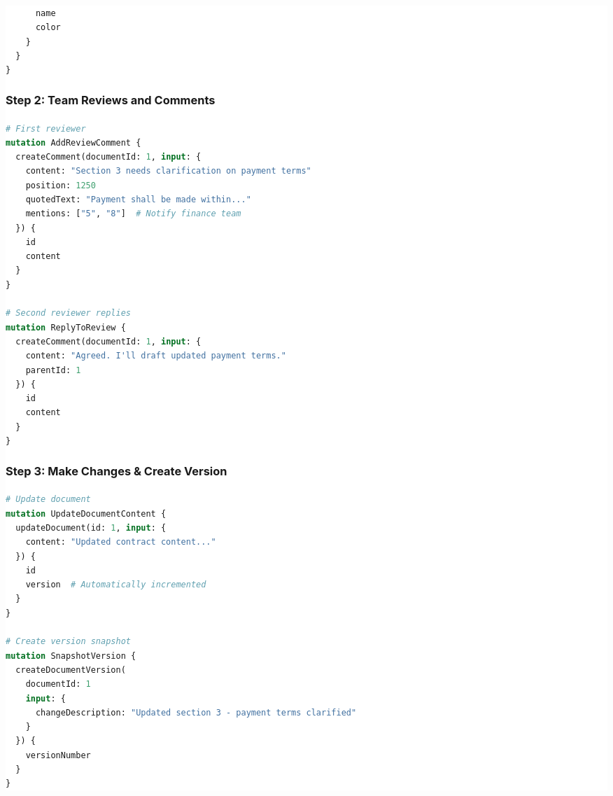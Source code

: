 ```graphql
      name
      color
    }
  }
}
```

### Step 2: Team Reviews and Comments

```graphql
# First reviewer
mutation AddReviewComment {
  createComment(documentId: 1, input: {
    content: "Section 3 needs clarification on payment terms"
    position: 1250
    quotedText: "Payment shall be made within..."
    mentions: ["5", "8"]  # Notify finance team
  }) {
    id
    content
  }
}

# Second reviewer replies
mutation ReplyToReview {
  createComment(documentId: 1, input: {
    content: "Agreed. I'll draft updated payment terms."
    parentId: 1
  }) {
    id
    content
  }
}
```

### Step 3: Make Changes & Create Version

```graphql
# Update document
mutation UpdateDocumentContent {
  updateDocument(id: 1, input: {
    content: "Updated contract content..."
  }) {
    id
    version  # Automatically incremented
  }
}

# Create version snapshot
mutation SnapshotVersion {
  createDocumentVersion(
    documentId: 1
    input: {
      changeDescription: "Updated section 3 - payment terms clarified"
    }
  }) {
    versionNumber
  }
}
```
